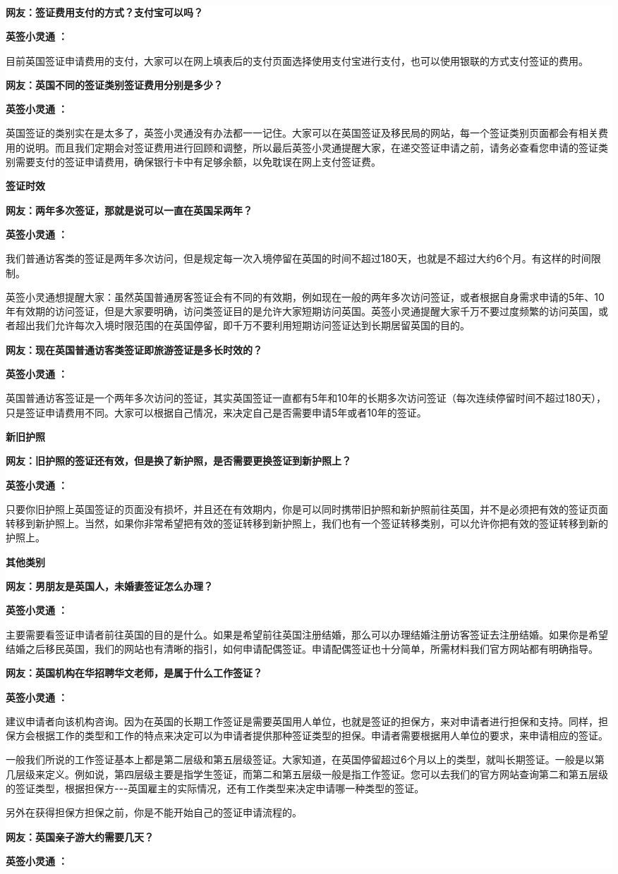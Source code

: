 **网友：签证费用支付的方式？支付宝可以吗？**

**英签小灵通** **：**

目前英国签证申请费用的支付，大家可以在网上填表后的支付页面选择使用支付宝进行支付，也可以使用银联的方式支付签证的费用。

**网友：英国不同的签证类别签证费用分别是多少？**

**英签小灵通** **：**

英国签证的类别实在是太多了，英签小灵通没有办法都一一记住。大家可以在英国签证及移民局的网站，每一个签证类别页面都会有相关费用的说明。而且我们定期会对签证费用进行回顾和调整，所以最后英签小灵通提醒大家，在递交签证申请之前，请务必查看您申请的签证类别需要支付的签证申请费用，确保银行卡中有足够余额，以免耽误在网上支付签证费。

********签证时效********

**网友：两年多次签证，那就是说可以一直在英国呆两年？**

**英签小灵通** **：**

我们普通访客类的签证是两年多次访问，但是规定每一次入境停留在英国的时间不超过180天，也就是不超过大约6个月。有这样的时间限制。

英签小灵通想提醒大家：虽然英国普通房客签证会有不同的有效期，例如现在一般的两年多次访问签证，或者根据自身需求申请的5年、10年有效期的访问签证，但是大家要明确，访问类签证目的是允许大家短期访问英国。英签小灵通提醒大家千万不要过度频繁的访问英国，或者超出我们允许每次入境时限范围的在英国停留，即千万不要利用短期访问签证达到长期居留英国的目的。

**网友：现在英国普通访客类签证即旅游签证是多长时效的？**

**英签小灵通** **：**

英国普通访客签证是一个两年多次访问的签证，其实英国签证一直都有5年和10年的长期多次访问签证（每次连续停留时间不超过180天），只是签证申请费用不同。大家可以根据自己情况，来决定自己是否需要申请5年或者10年的签证。

********新旧护照********

**网友：旧护照的签证还有效，但是换了新护照，是否需要更换签证到新护照上？**

**英签小灵通** **：**

只要你旧护照上英国签证的页面没有损坏，并且还在有效期内，你是可以同时携带旧护照和新护照前往英国，并不是必须把有效的签证页面转移到新护照上。当然，如果你非常希望把有效的签证转移到新护照上，我们也有一个签证转移类别，可以允许你把有效的签证转移到新的护照上。

********其他类别********

**网友：男朋友是英国人，未婚妻签证怎么办理？**

**英签小灵通** **：**

主要需要看签证申请者前往英国的目的是什么。如果是希望前往英国注册结婚，那么可以办理结婚注册访客签证去注册结婚。如果你是希望结婚之后移民英国，我们的网站也有清晰的指引，如何申请配偶签证。申请配偶签证也十分简单，所需材料我们官方网站都有明确指导。

**网友：英国机构在华招聘华文老师，是属于什么工作签证？**

**英签小灵通** **：**

建议申请者向该机构咨询。因为在英国的长期工作签证是需要英国用人单位，也就是签证的担保方，来对申请者进行担保和支持。同样，担保方会根据工作的类型和工作的特点来决定可以为申请者提供那种签证类型的担保。申请者需要根据用人单位的要求，来申请相应的签证。

一般我们所说的工作签证基本上都是第二层级和第五层级签证。大家知道，在英国停留超过6个月以上的类型，就叫长期签证。一般是以第几层级来定义。例如说，第四层级主要是指学生签证，而第二和第五层级一般是指工作签证。您可以去我们的官方网站查询第二和第五层级的签证类型，根据担保方---英国雇主的实际情况，还有工作类型来决定申请哪一种类型的签证。

另外在获得担保方担保之前，你是不能开始自己的签证申请流程的。

**网友：英国亲子游大约需要几天？**

**英签小灵通** **：**
